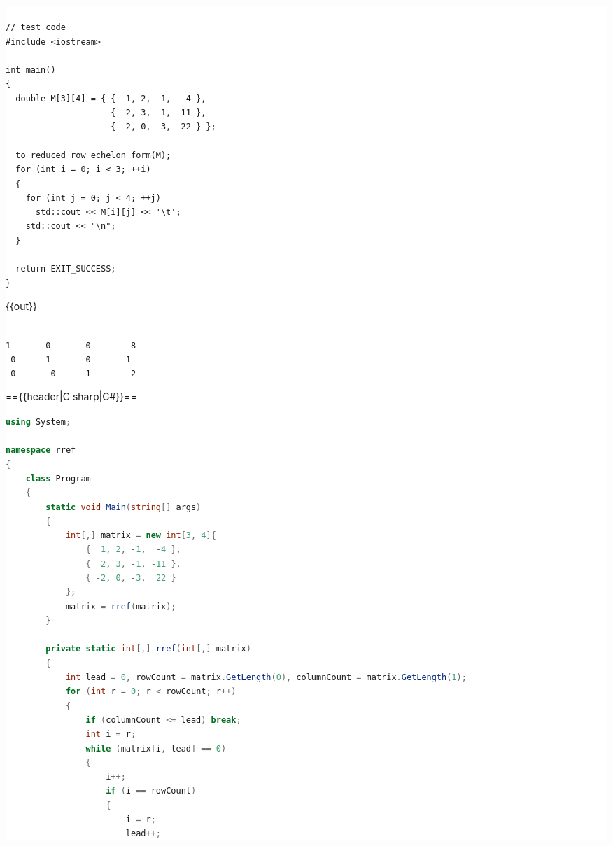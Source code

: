 ```cpp>#include <algorithm

// test code
#include <iostream>

int main()
{
  double M[3][4] = { {  1, 2, -1,  -4 },
                     {  2, 3, -1, -11 },
                     { -2, 0, -3,  22 } };

  to_reduced_row_echelon_form(M);
  for (int i = 0; i < 3; ++i)
  {
    for (int j = 0; j < 4; ++j)
      std::cout << M[i][j] << '\t';
    std::cout << "\n";
  }

  return EXIT_SUCCESS;
}
```

{{out}}

```txt

1       0       0       -8
-0      1       0       1
-0      -0      1       -2

```


=={{header|C sharp|C#}}==

```csharp
using System;

namespace rref
{
    class Program
    {
        static void Main(string[] args)
        {
            int[,] matrix = new int[3, 4]{
                {  1, 2, -1,  -4 },
                {  2, 3, -1, -11 },
                { -2, 0, -3,  22 }
            };
            matrix = rref(matrix);   
        }

        private static int[,] rref(int[,] matrix)
        {            
            int lead = 0, rowCount = matrix.GetLength(0), columnCount = matrix.GetLength(1);
            for (int r = 0; r < rowCount; r++)
            {
                if (columnCount <= lead) break;
                int i = r;
                while (matrix[i, lead] == 0)
                {
                    i++;
                    if (i == rowCount)
                    {
                        i = r;
                        lead++;
```